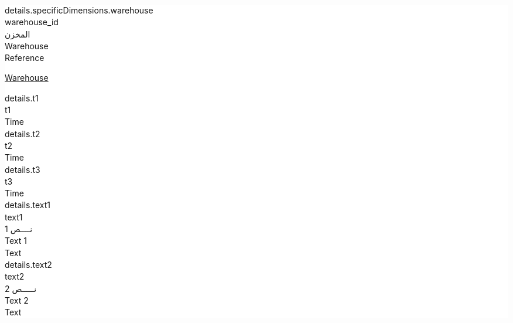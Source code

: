 <div class="row searchable" id="details.specificDimensions.warehouse">
<div class="cell" data-label="Property">details.specificDimensions.warehouse</div>
<div class="cell" data-label="Column">warehouse_id</div>
<div class="cell" data-label="Arabic">المخزن</div>
<div class="cell" data-label="English">Warehouse</div>
<div class="cell" data-label="Type">Reference</div>
<div class="cell" data-label="Foreign Table">

 [Warehouse](/modules/supplychain/Warehouse.md) 
</div>
</div>

<div class="row searchable" id="details.t1">
<div class="cell" data-label="Property">details.t1</div>
<div class="cell" data-label="Column">t1</div>
<div class="cell" data-label="Arabic"></div>
<div class="cell" data-label="English"></div>
<div class="cell" data-label="Type">Time</div>

</div>

<div class="row searchable" id="details.t2">
<div class="cell" data-label="Property">details.t2</div>
<div class="cell" data-label="Column">t2</div>
<div class="cell" data-label="Arabic"></div>
<div class="cell" data-label="English"></div>
<div class="cell" data-label="Type">Time</div>

</div>

<div class="row searchable" id="details.t3">
<div class="cell" data-label="Property">details.t3</div>
<div class="cell" data-label="Column">t3</div>
<div class="cell" data-label="Arabic"></div>
<div class="cell" data-label="English"></div>
<div class="cell" data-label="Type">Time</div>

</div>

<div class="row searchable" id="details.text1">
<div class="cell" data-label="Property">details.text1</div>
<div class="cell" data-label="Column">text1</div>
<div class="cell" data-label="Arabic">نــــص 1</div>
<div class="cell" data-label="English">Text 1</div>
<div class="cell" data-label="Type">Text</div>

</div>

<div class="row searchable" id="details.text2">
<div class="cell" data-label="Property">details.text2</div>
<div class="cell" data-label="Column">text2</div>
<div class="cell" data-label="Arabic">نـــــص 2</div>
<div class="cell" data-label="English">Text 2</div>
<div class="cell" data-label="Type">Text</div>

</div>
